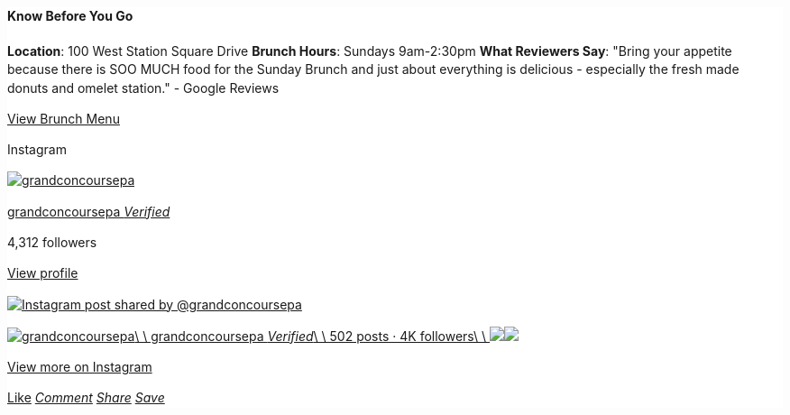 #### Know Before You Go

**Location**: 100 West Station Square Drive **Brunch Hours**: Sundays 9am-2:30pm **What Reviewers Say**: "Bring your appetite because there is SOO MUCH food for the Sunday Brunch and just about everything is delicious - especially the fresh made donuts and omelet station." - Google Reviews

[View Brunch Menu](https://www.grandconcourserestaurant.com/menus/#sunday-buffet-brunch)

Instagram

[![grandconcoursepa](https://scontent-lax3-2.cdninstagram.com/v/t51.2885-19/47694683_799942443685452_7847696326933348352_n.jpg?stp=dst-jpg_s150x150_tt6&efg=eyJ2ZW5jb2RlX3RhZyI6InByb2ZpbGVfcGljLmRqYW5nby4xMDgwLmMyIn0&_nc_ht=scontent-lax3-2.cdninstagram.com&_nc_cat=100&_nc_oc=Q6cZ2QE9OyX_GtCaF2bKziQzAjCvS8Md5qNniwWv4ztWcx8LlzbVYzZ1QbI6e92JB0Fzsf0&_nc_ohc=Sqd3NbCv4usQ7kNvwEl5WuE&_nc_gid=xrX1Tq_jTyyBzf9hLx28rg&edm=APs17CUBAAAA&ccb=7-5&oh=00_AffFCJVlsKvzCKFjbY7l-LnqClrlW2ED2sziR2_ZKYrtFw&oe=68EB1A3A&_nc_sid=10d13b)](https://www.instagram.com/grandconcoursepa/?utm_source=ig_embed&ig_rid=4305f7d2-c57a-4d71-873c-ce62e94525d9)

[grandconcoursepa _Verified_](https://www.instagram.com/grandconcoursepa/?utm_source=ig_embed&ig_rid=4305f7d2-c57a-4d71-873c-ce62e94525d9)

4,312 followers

[View profile](https://www.instagram.com/grandconcoursepa/?utm_source=ig_embed&ig_rid=4305f7d2-c57a-4d71-873c-ce62e94525d9)

[![Instagram post shared by @grandconcoursepa](https://scontent-lax3-2.cdninstagram.com/v/t51.2885-15/484487827_18166276792328148_9072939575420468625_n.jpg?stp=dst-jpg_e15_fr_p1080x1080_tt6&_nc_ht=scontent-lax3-2.cdninstagram.com&_nc_cat=100&_nc_oc=Q6cZ2QE9OyX_GtCaF2bKziQzAjCvS8Md5qNniwWv4ztWcx8LlzbVYzZ1QbI6e92JB0Fzsf0&_nc_ohc=-IDCKTsvNeIQ7kNvwG2UijM&_nc_gid=xrX1Tq_jTyyBzf9hLx28rg&edm=APs17CUBAAAA&ccb=7-5&oh=00_AffPpvYraecMhQDRScfMn3D2UXlbeuRB0vTUpgMdD6pr2w&oe=68EAFB28&_nc_sid=10d13b)](https://www.instagram.com/p/DHLwhBAtJZD/?utm_source=ig_embed&ig_rid=4305f7d2-c57a-4d71-873c-ce62e94525d9)

[![grandconcoursepa](https://scontent-lax3-2.cdninstagram.com/v/t51.2885-19/47694683_799942443685452_7847696326933348352_n.jpg?stp=dst-jpg_s150x150_tt6&efg=eyJ2ZW5jb2RlX3RhZyI6InByb2ZpbGVfcGljLmRqYW5nby4xMDgwLmMyIn0&_nc_ht=scontent-lax3-2.cdninstagram.com&_nc_cat=100&_nc_oc=Q6cZ2QE9OyX_GtCaF2bKziQzAjCvS8Md5qNniwWv4ztWcx8LlzbVYzZ1QbI6e92JB0Fzsf0&_nc_ohc=Sqd3NbCv4usQ7kNvwEl5WuE&_nc_gid=xrX1Tq_jTyyBzf9hLx28rg&edm=APs17CUBAAAA&ccb=7-5&oh=00_AffFCJVlsKvzCKFjbY7l-LnqClrlW2ED2sziR2_ZKYrtFw&oe=68EB1A3A&_nc_sid=10d13b)\\
\\
grandconcoursepa _Verified_\\
\\
502 posts · 4K followers\\
\\
![](https://scontent-lax3-1.cdninstagram.com/v/t51.2885-15/562192283_1604385000534621_4851591805267056209_n.jpg?stp=c0.248.640.640a_dst-jpg_e15_s240x240_tt6&efg=eyJ2ZW5jb2RlX3RhZyI6ImltYWdlX3VybGdlbi42NDB4MTEzNi5zZHIuZjcxODc4LmRlZmF1bHRfY292ZXJfZnJhbWUuYzIifQ&_nc_ht=scontent-lax3-1.cdninstagram.com&_nc_cat=109&_nc_oc=Q6cZ2QE9OyX_GtCaF2bKziQzAjCvS8Md5qNniwWv4ztWcx8LlzbVYzZ1QbI6e92JB0Fzsf0&_nc_ohc=d2ogF2Ma8QcQ7kNvwH51FaZ&_nc_gid=xrX1Tq_jTyyBzf9hLx28rg&edm=APs17CUBAAAA&ccb=7-5&oh=00_AfeDBDNfF9EEm9pTUSw02W1RydJqxUTrA_EDidOx_5xG0Q&oe=68EB0FD5&_nc_sid=10d13b)![](https://scontent-lax3-2.cdninstagram.com/v/t51.2885-15/557673188_18185760472328148_1721659655946541198_n.jpg?stp=c0.179.1080.1080a_dst-jpg_e35_s240x240_tt6&efg=eyJ2ZW5jb2RlX3RhZyI6ImltYWdlX3VybGdlbi4xMDgweDE0Mzkuc2RyLmY4Mjc4Ny5kZWZhdWx0X2ltYWdlLmMyIn0&_nc_ht=scontent-lax3-2.cdninstagram.com&_nc_cat=100&_nc_oc=Q6cZ2QE9OyX_GtCaF2bKziQzAjCvS8Md5qNniwWv4ztWcx8LlzbVYzZ1QbI6e92JB0Fzsf0&_nc_ohc=504OzUK3rNcQ7kNvwGrUnIu&_nc_gid=xrX1Tq_jTyyBzf9hLx28rg&edm=APs17CUBAAAA&ccb=7-5&oh=00_AfeiD2vlf6xa9EI5mmH-P3czQT5KlaPUfEP9vIV-p8nnPw&oe=68EAFB44&_nc_sid=10d13b)](https://www.instagram.com/grandconcoursepa/?utm_source=ig_embed&ig_rid=4305f7d2-c57a-4d71-873c-ce62e94525d9)

[View more on Instagram](https://www.instagram.com/grandconcoursepa/?utm_source=ig_embed&ig_rid=4305f7d2-c57a-4d71-873c-ce62e94525d9)

[Like](https://www.instagram.com/p/DHLwhBAtJZD/?utm_source=ig_embed&ig_rid=4305f7d2-c57a-4d71-873c-ce62e94525d9) [_Comment_](https://www.instagram.com/p/DHLwhBAtJZD/?utm_source=ig_embed&ig_rid=4305f7d2-c57a-4d71-873c-ce62e94525d9) [_Share_](https://www.instagram.com/p/DHLwhBAtJZD/?utm_source=ig_embed&ig_rid=4305f7d2-c57a-4d71-873c-ce62e94525d9) [_Save_](https://www.instagram.com/p/DHLwhBAtJZD/?utm_source=ig_embed&ig_rid=4305f7d2-c57a-4d71-873c-ce62e94525d9)
